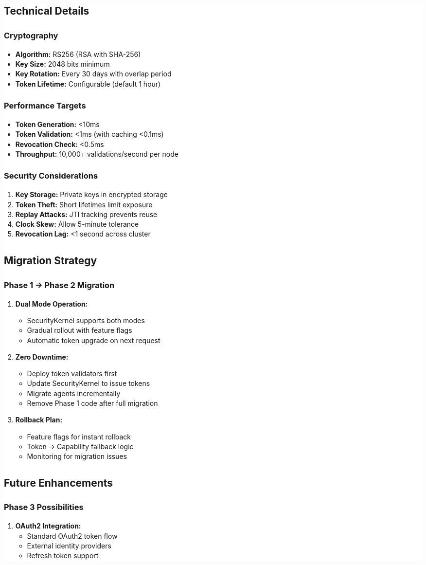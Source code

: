 ## Technical Details

### Cryptography

- **Algorithm:** RS256 (RSA with SHA-256)
- **Key Size:** 2048 bits minimum
- **Key Rotation:** Every 30 days with overlap period
- **Token Lifetime:** Configurable (default 1 hour)

### Performance Targets

- **Token Generation:** <10ms
- **Token Validation:** <1ms (with caching <0.1ms)
- **Revocation Check:** <0.5ms
- **Throughput:** 10,000+ validations/second per node

### Security Considerations

1. **Key Storage:** Private keys in encrypted storage
2. **Token Theft:** Short lifetimes limit exposure
3. **Replay Attacks:** JTI tracking prevents reuse
4. **Clock Skew:** Allow 5-minute tolerance
5. **Revocation Lag:** <1 second across cluster

## Migration Strategy

### Phase 1 → Phase 2 Migration

1. **Dual Mode Operation:**
   - SecurityKernel supports both modes
   - Gradual rollout with feature flags
   - Automatic token upgrade on next request

2. **Zero Downtime:**
   - Deploy token validators first
   - Update SecurityKernel to issue tokens
   - Migrate agents incrementally
   - Remove Phase 1 code after full migration

3. **Rollback Plan:**
   - Feature flags for instant rollback
   - Token → Capability fallback logic
   - Monitoring for migration issues

## Future Enhancements

### Phase 3 Possibilities

1. **OAuth2 Integration:**
   - Standard OAuth2 token flow
   - External identity providers
   - Refresh token support
